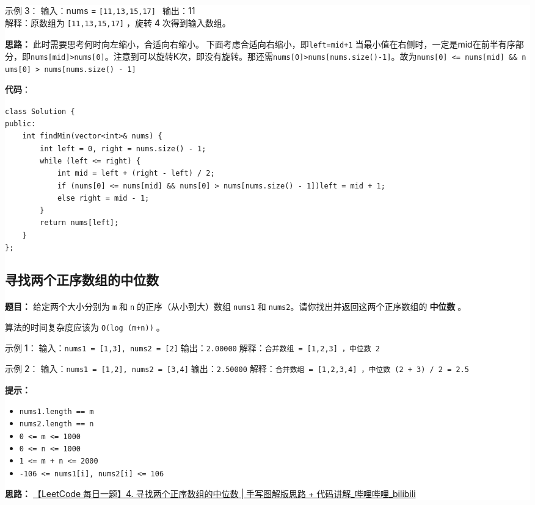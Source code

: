 示例 3：
输入：nums = ``[11,13,15,17] `` 
输出：11  
解释：原数组为 ``[11,13,15,17]`` ，旋转 4 次得到输入数组。

**思路：**
此时需要思考何时向左缩小，合适向右缩小。
下面考虑合适向右缩小，即``left=mid+1``
	当最小值在右侧时，一定是mid在前半有序部分，即``nums[mid]>nums[0]``。注意到可以旋转K次，即没有旋转。那还需``nums[0]>nums[nums.size()-1]``。故为``nums[0] <= nums[mid] && nums[0] > nums[nums.size() - 1]``

**代码**：
```
class Solution {
public:
    int findMin(vector<int>& nums) {
        int left = 0, right = nums.size() - 1;
        while (left <= right) {
            int mid = left + (right - left) / 2;
            if (nums[0] <= nums[mid] && nums[0] > nums[nums.size() - 1])left = mid + 1;
            else right = mid - 1;
        }
        return nums[left];
    }
};
```

## 寻找两个正序数组的中位数
**题目：**
给定两个大小分别为 `m` 和 `n` 的正序（从小到大）数组 `nums1` 和 `nums2`。请你找出并返回这两个正序数组的 **中位数** 。

算法的时间复杂度应该为 `O(log (m+n))` 。

示例 1：
输入：``nums1 = [1,3], nums2 = [2]``
输出：``2.00000``
解释：``合并数组 = [1,2,3] ，中位数 2``

示例 2：
输入：``nums1 = [1,2], nums2 = [3,4]``
输出：``2.50000``
解释：``合并数组 = [1,2,3,4] ，中位数 (2 + 3) / 2 = 2.5``

**提示：**
- `nums1.length == m`
- `nums2.length == n`
- `0 <= m <= 1000`
- `0 <= n <= 1000`
- `1 <= m + n <= 2000`
- `-106 <= nums1[i], nums2[i] <= 106`

**思路：**
[【LeetCode 每日一题】4. 寻找两个正序数组的中位数 | 手写图解版思路 + 代码讲解_哔哩哔哩_bilibili](https://www.bilibili.com/video/BV1DL4y1E7ai/?spm_id_from=333.337.search-card.all.click&vd_source=b8bc0462592327f4a9dfd55c480d4863)
